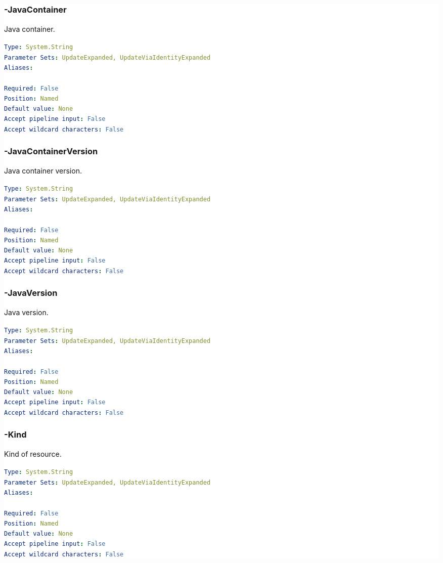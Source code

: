 ### -JavaContainer
Java container.

```yaml
Type: System.String
Parameter Sets: UpdateExpanded, UpdateViaIdentityExpanded
Aliases:

Required: False
Position: Named
Default value: None
Accept pipeline input: False
Accept wildcard characters: False
```

### -JavaContainerVersion
Java container version.

```yaml
Type: System.String
Parameter Sets: UpdateExpanded, UpdateViaIdentityExpanded
Aliases:

Required: False
Position: Named
Default value: None
Accept pipeline input: False
Accept wildcard characters: False
```

### -JavaVersion
Java version.

```yaml
Type: System.String
Parameter Sets: UpdateExpanded, UpdateViaIdentityExpanded
Aliases:

Required: False
Position: Named
Default value: None
Accept pipeline input: False
Accept wildcard characters: False
```

### -Kind
Kind of resource.

```yaml
Type: System.String
Parameter Sets: UpdateExpanded, UpdateViaIdentityExpanded
Aliases:

Required: False
Position: Named
Default value: None
Accept pipeline input: False
Accept wildcard characters: False
```

